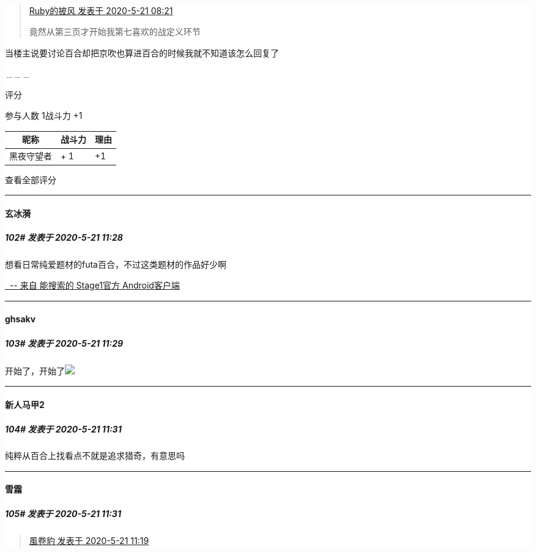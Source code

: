 
<blockquote><a href="httphttps://bbs.saraba1st.com/2b/forum.php?mod=redirect&amp;goto=findpost&amp;pid=47497781&amp;ptid=1936377" target="_blank">Ruby的披风 发表于 2020-5-21 08:21</a>

竟然从第三页才开始我第七喜欢的战定义环节</blockquote>
当楼主说要讨论百合却把京吹也算进百合的时候我就不知道该怎么回复了


﹍﹍﹍

评分


 参与人数 1战斗力 +1

|昵称|战斗力|理由|
|----|---|---|
| 黑夜守望者| + 1|+1|


查看全部评分


-----

####  玄冰漪  
##### 102#       发表于 2020-5-21 11:28


想看日常纯爱题材的futa百合，不过这类题材的作品好少啊

[  -- 来自 能搜索的 Stage1官方 Android客户端](https://www.coolapk.com/apk/140634)


-----

####  ghsakv  
##### 103#       发表于 2020-5-21 11:29


开始了，开始了<img src="https://static.saraba1st.com/image/smiley/face2017/067.png" referrerpolicy="no-referrer">


-----

####  新人马甲2  
##### 104#       发表于 2020-5-21 11:31


纯粹从百合上找看点不就是追求猎奇，有意思吗


-----

####  雪霜  
##### 105#       发表于 2020-5-21 11:31


<blockquote><a href="httphttps://bbs.saraba1st.com/2b/forum.php?mod=redirect&amp;goto=findpost&amp;pid=47499452&amp;ptid=1936377" target="_blank">風卷豹 发表于 2020-5-21 11:19</a>
